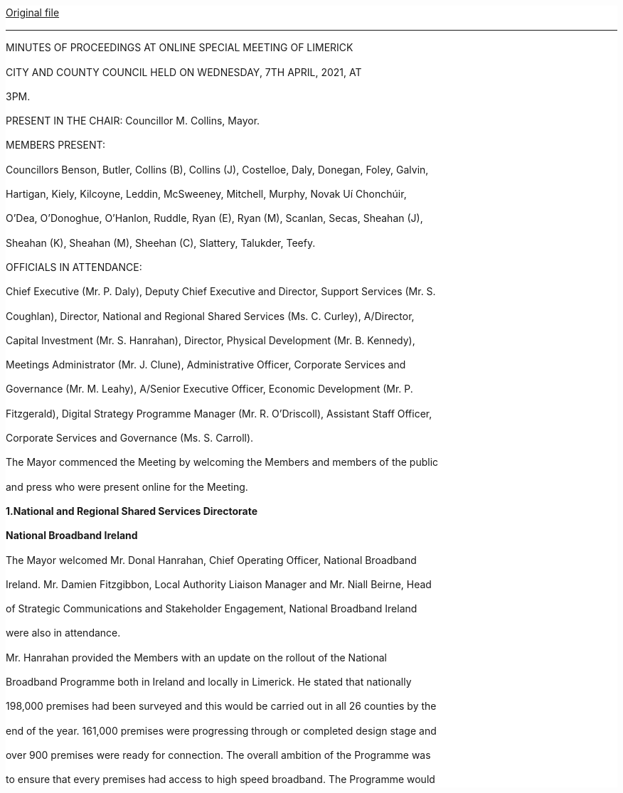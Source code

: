 [Original file](https://www.limerick.ie/sites/default/files/media/documents/2021-05/01-c-draft-minutes-special-meeting-07.04.2021.pdf)

---
MINUTES OF PROCEEDINGS AT ONLINE SPECIAL MEETING OF LIMERICK

CITY AND COUNTY COUNCIL HELD ON WEDNESDAY, 7TH APRIL, 2021, AT

3PM.

PRESENT IN THE CHAIR:  Councillor M. Collins, Mayor.

MEMBERS PRESENT:

Councillors Benson, Butler, Collins (B), Collins (J), Costelloe, Daly, Donegan, Foley, Galvin,

Hartigan, Kiely, Kilcoyne, Leddin, McSweeney, Mitchell, Murphy, Novak Uí Chonchúir,

O’Dea, O’Donoghue, O’Hanlon, Ruddle, Ryan (E), Ryan (M), Scanlan, Secas, Sheahan (J),

Sheahan (K), Sheahan (M), Sheehan (C), Slattery, Talukder, Teefy.

OFFICIALS IN ATTENDANCE:

Chief Executive (Mr. P. Daly), Deputy Chief Executive and Director, Support Services (Mr. S.

Coughlan), Director, National and Regional Shared Services (Ms. C. Curley), A/Director,

Capital Investment (Mr. S. Hanrahan), Director, Physical Development (Mr. B. Kennedy),

Meetings Administrator (Mr. J. Clune), Administrative Officer, Corporate Services and

Governance (Mr. M. Leahy), A/Senior Executive Officer, Economic Development (Mr. P.

Fitzgerald), Digital Strategy Programme Manager (Mr. R. O’Driscoll), Assistant Staff Officer,

Corporate Services and Governance (Ms. S. Carroll).

The Mayor commenced the Meeting by welcoming the Members and members of the public

and press who were present online for the Meeting.

**1.National and Regional Shared Services Directorate**

**National Broadband Ireland**

The Mayor welcomed Mr. Donal Hanrahan, Chief Operating Officer, National Broadband

Ireland. Mr. Damien Fitzgibbon, Local Authority Liaison Manager and Mr. Niall Beirne, Head

of Strategic Communications and Stakeholder Engagement, National Broadband Ireland

were also in attendance.

Mr. Hanrahan provided the Members with an update on the rollout of the National

Broadband Programme both in Ireland and locally in Limerick. He stated that nationally

198,000 premises had been surveyed and this would be carried out in all 26 counties by the

end of the year. 161,000 premises were progressing through or completed design stage and

over 900 premises were ready for connection. The overall ambition of the Programme was

to ensure that every premises had access to high speed broadband. The Programme would
